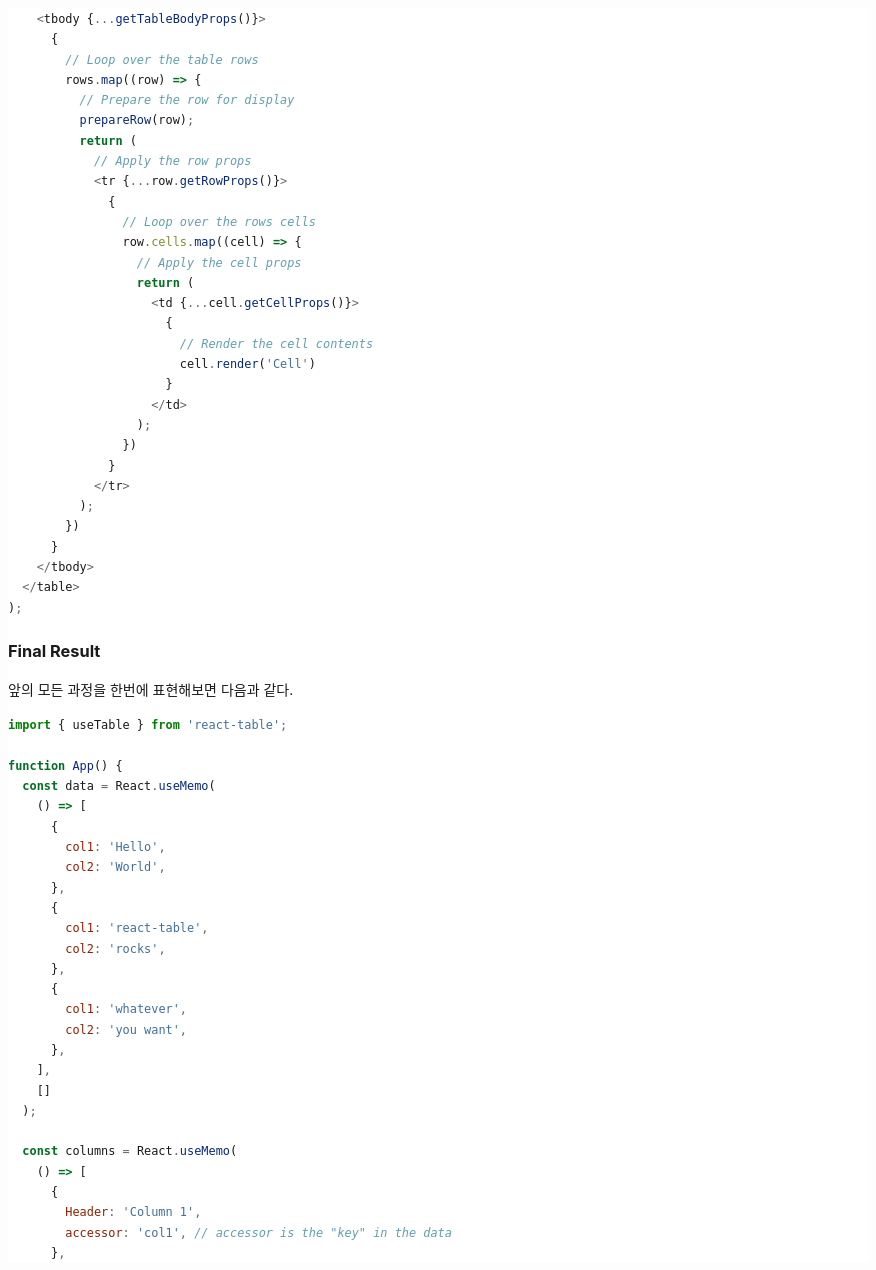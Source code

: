 ```javascript
    <tbody {...getTableBodyProps()}>
      {
        // Loop over the table rows
        rows.map((row) => {
          // Prepare the row for display
          prepareRow(row);
          return (
            // Apply the row props
            <tr {...row.getRowProps()}>
              {
                // Loop over the rows cells
                row.cells.map((cell) => {
                  // Apply the cell props
                  return (
                    <td {...cell.getCellProps()}>
                      {
                        // Render the cell contents
                        cell.render('Cell')
                      }
                    </td>
                  );
                })
              }
            </tr>
          );
        })
      }
    </tbody>
  </table>
);
```

### Final Result

앞의 모든 과정을 한번에 표현해보면 다음과 같다.

```javascript
import { useTable } from 'react-table';

function App() {
  const data = React.useMemo(
    () => [
      {
        col1: 'Hello',
        col2: 'World',
      },
      {
        col1: 'react-table',
        col2: 'rocks',
      },
      {
        col1: 'whatever',
        col2: 'you want',
      },
    ],
    []
  );

  const columns = React.useMemo(
    () => [
      {
        Header: 'Column 1',
        accessor: 'col1', // accessor is the "key" in the data
      },
```